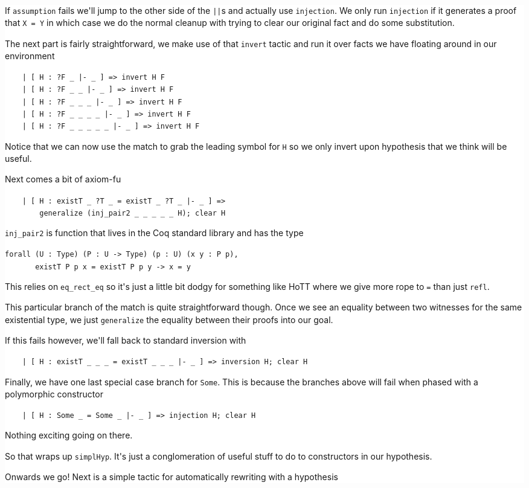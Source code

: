 If `assumption` fails we'll jump to the other side of the `||`s and actually use `injection`.
We only run `injection` if it generates a proof that `X = Y` in which case we do the normal
cleanup with trying to clear our original fact and do some substitution.

The next part is fairly straightforward, we make use of that `invert` tactic and run it over
facts we have floating around in our environment 

        | [ H : ?F _ |- _ ] => invert H F
        | [ H : ?F _ _ |- _ ] => invert H F
        | [ H : ?F _ _ _ |- _ ] => invert H F
        | [ H : ?F _ _ _ _ |- _ ] => invert H F
        | [ H : ?F _ _ _ _ _ |- _ ] => invert H F

Notice that we can now use the match to grab the leading symbol for `H` so we only invert
upon hypothesis that we think will be useful.

Next comes a bit of axiom-fu

        | [ H : existT _ ?T _ = existT _ ?T _ |- _ ] =>
            generalize (inj_pair2 _ _ _ _ _ H); clear H

`inj_pair2` is function that lives in the Coq standard library and has the type

    forall (U : Type) (P : U -> Type) (p : U) (x y : P p),
           existT P p x = existT P p y -> x = y

This relies on `eq_rect_eq` so it's just a little bit dodgy for something like HoTT where
we give more rope to `=` than just `refl`.

This particular branch
of the match is quite straightforward though. Once we see an equality between two witnesses
for the same existential type, we just `generalize` the equality between their proofs into
our goal.


If this fails however, we'll fall back to standard inversion with


        | [ H : existT _ _ _ = existT _ _ _ |- _ ] => inversion H; clear H


Finally, we have one last special case branch for `Some`. This is because
the branches above will fail when phased with a polymorphic constructor

        | [ H : Some _ = Some _ |- _ ] => injection H; clear H

Nothing exciting going on there.

So that wraps up `simplHyp`. It's just a conglomeration of useful stuff to do
to constructors in our hypothesis.

Onwards we go! Next is a simple tactic for automatically rewriting with
a hypothesis


[cpdt-website]: http://adam.chlipala.net/cpdt/
